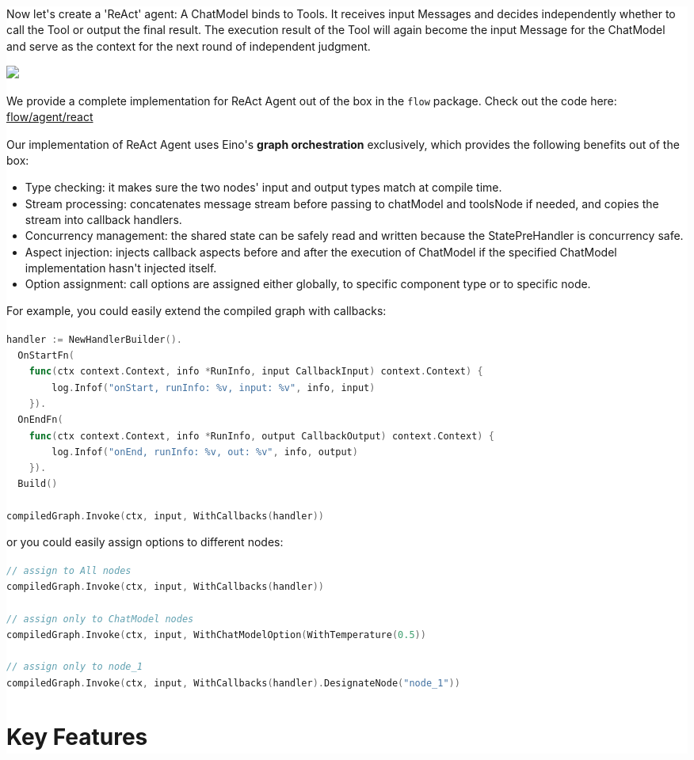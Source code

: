 Now let's create a 'ReAct' agent: A ChatModel binds to Tools. It receives input Messages and decides independently whether to call the Tool or output the final result. The execution result of the Tool will again become the input Message for the ChatModel and serve as the context for the next round of independent judgment.

![](.github/static/img/eino/react.png)

We provide a complete implementation for ReAct Agent out of the box in the `flow` package. Check out the code here: [flow/agent/react](https://github.com/mrh997/eino/blob/main/flow/agent/react/react.go)

Our implementation of ReAct Agent uses Eino's **graph orchestration** exclusively, which provides the following benefits out of the box:
- Type checking: it makes sure the two nodes' input and output types match at compile time.
- Stream processing: concatenates message stream before passing to chatModel and toolsNode if needed, and copies the stream into callback handlers.
- Concurrency management: the shared state can be safely read and written because the StatePreHandler is concurrency safe.
- Aspect injection: injects callback aspects before and after the execution of ChatModel if the specified ChatModel implementation hasn't injected itself.
- Option assignment: call options are assigned either globally, to specific component type or to specific node.

For example, you could easily extend the compiled graph with callbacks:
```Go
handler := NewHandlerBuilder().
  OnStartFn(
    func(ctx context.Context, info *RunInfo, input CallbackInput) context.Context) {
        log.Infof("onStart, runInfo: %v, input: %v", info, input)
    }).
  OnEndFn(
    func(ctx context.Context, info *RunInfo, output CallbackOutput) context.Context) {
        log.Infof("onEnd, runInfo: %v, out: %v", info, output)
    }).
  Build()
  
compiledGraph.Invoke(ctx, input, WithCallbacks(handler))
```

or you could easily assign options to different nodes:
```Go
// assign to All nodes
compiledGraph.Invoke(ctx, input, WithCallbacks(handler))

// assign only to ChatModel nodes
compiledGraph.Invoke(ctx, input, WithChatModelOption(WithTemperature(0.5))

// assign only to node_1
compiledGraph.Invoke(ctx, input, WithCallbacks(handler).DesignateNode("node_1"))
```

# Key Features
